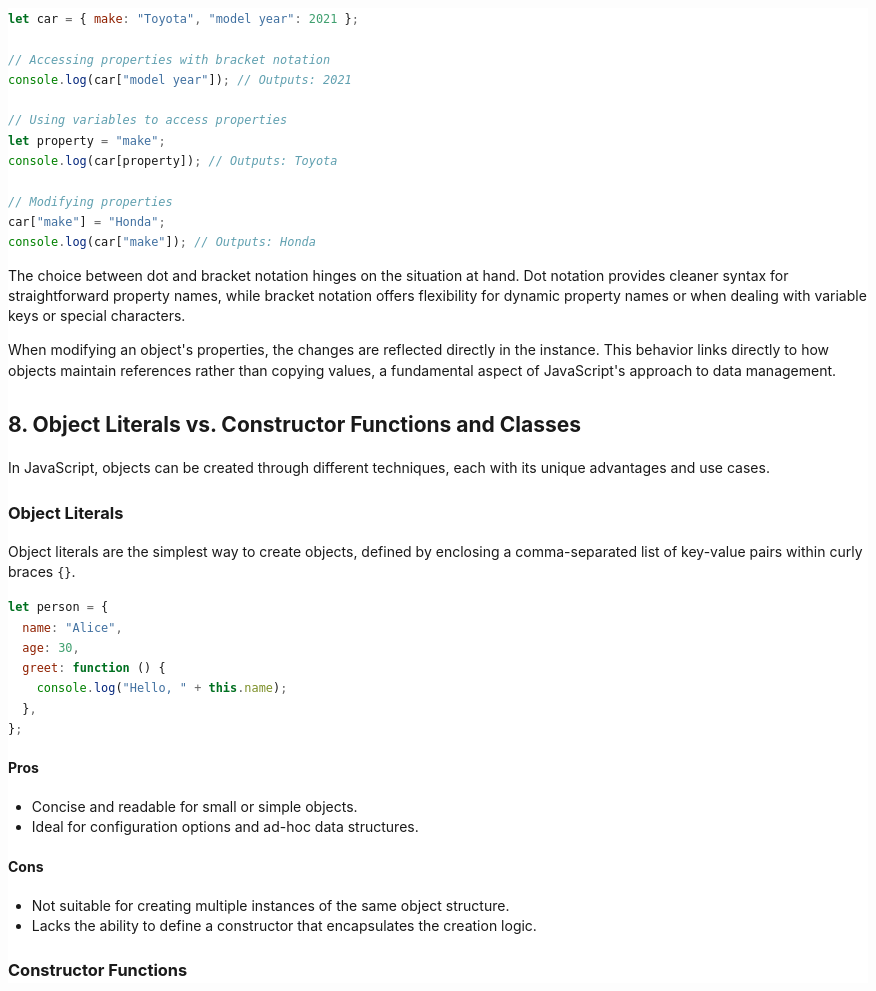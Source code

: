 ```javascript
let car = { make: "Toyota", "model year": 2021 };

// Accessing properties with bracket notation
console.log(car["model year"]); // Outputs: 2021

// Using variables to access properties
let property = "make";
console.log(car[property]); // Outputs: Toyota

// Modifying properties
car["make"] = "Honda";
console.log(car["make"]); // Outputs: Honda
```

The choice between dot and bracket notation hinges on the situation at hand. Dot notation provides cleaner syntax for straightforward property names, while bracket notation offers flexibility for dynamic property names or when dealing with variable keys or special characters.

When modifying an object's properties, the changes are reflected directly in the instance. This behavior links directly to how objects maintain references rather than copying values, a fundamental aspect of JavaScript's approach to data management.

## 8. Object Literals vs. Constructor Functions and Classes

In JavaScript, objects can be created through different techniques, each with its unique advantages and use cases.

### Object Literals

Object literals are the simplest way to create objects, defined by enclosing a comma-separated list of key-value pairs within curly braces `{}`.

```javascript
let person = {
  name: "Alice",
  age: 30,
  greet: function () {
    console.log("Hello, " + this.name);
  },
};
```

#### Pros

- Concise and readable for small or simple objects.
- Ideal for configuration options and ad-hoc data structures.

#### Cons

- Not suitable for creating multiple instances of the same object structure.
- Lacks the ability to define a constructor that encapsulates the creation logic.

### Constructor Functions
